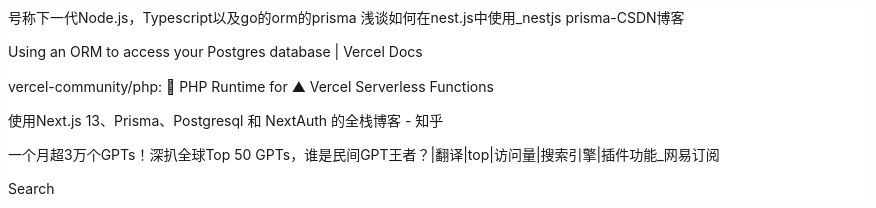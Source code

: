 号称下一代Node.js，Typescript以及go的orm的prisma 浅谈如何在nest.js中使用_nestjs prisma-CSDN博客

Using an ORM to access your Postgres database | Vercel Docs

vercel-community/php: 🐘 PHP Runtime for ▲ Vercel Serverless Functions

使用Next.js 13、Prisma、Postgresql 和 NextAuth 的全栈博客 - 知乎

一个月超3万个GPTs！深扒全球Top 50 GPTs，谁是民间GPT王者？|翻译|top|访问量|搜索引擎|插件功能_网易订阅

Search